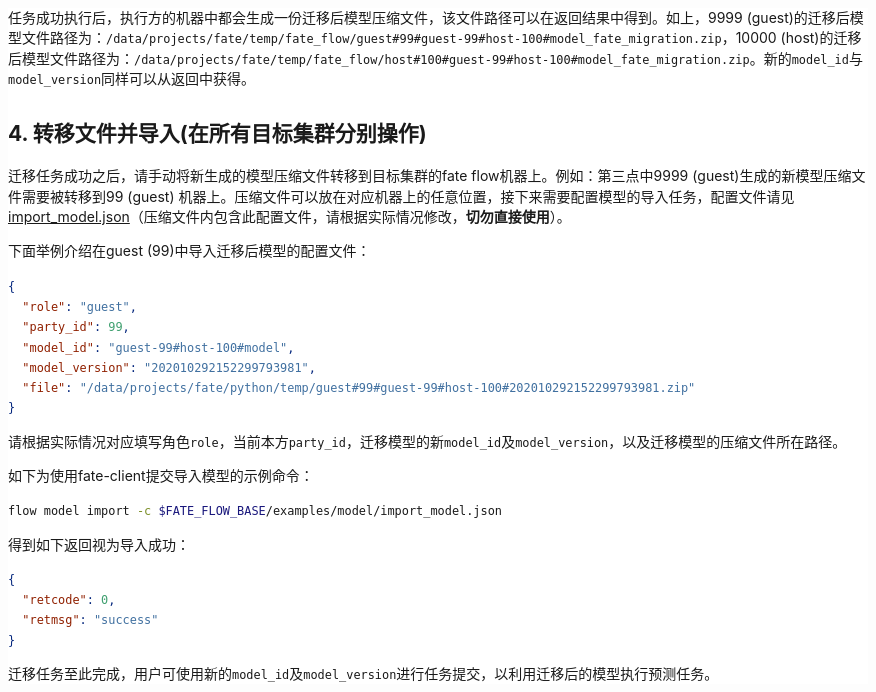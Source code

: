任务成功执行后，执行方的机器中都会生成一份迁移后模型压缩文件，该文件路径可以在返回结果中得到。如上，9999 (guest)的迁移后模型文件路径为：`/data/projects/fate/temp/fate_flow/guest#99#guest-99#host-100#model_fate_migration.zip`，10000 (host)的迁移后模型文件路径为：`/data/projects/fate/temp/fate_flow/host#100#guest-99#host-100#model_fate_migration.zip`。新的`model_id`与`model_version`同样可以从返回中获得。

## 4. 转移文件并导入(在所有目标集群分别操作)

迁移任务成功之后，请手动将新生成的模型压缩文件转移到目标集群的fate flow机器上。例如：第三点中9999 (guest)生成的新模型压缩文件需要被转移到99 (guest) 机器上。压缩文件可以放在对应机器上的任意位置，接下来需要配置模型的导入任务，配置文件请见[import_model.json](https://github.com/FederatedAI/FATE/blob/master/python/fate_flow/examples/import_model.json)（压缩文件内包含此配置文件，请根据实际情况修改，**切勿直接使用**）。

下面举例介绍在guest (99)中导入迁移后模型的配置文件：

```json
{
  "role": "guest",
  "party_id": 99,
  "model_id": "guest-99#host-100#model",
  "model_version": "202010292152299793981",
  "file": "/data/projects/fate/python/temp/guest#99#guest-99#host-100#202010292152299793981.zip"
}
```

请根据实际情况对应填写角色`role`，当前本方`party_id`，迁移模型的新`model_id`及`model_version`，以及迁移模型的压缩文件所在路径。

如下为使用fate-client提交导入模型的示例命令：

```bash
flow model import -c $FATE_FLOW_BASE/examples/model/import_model.json
```

得到如下返回视为导入成功：

```json
{
  "retcode": 0,
  "retmsg": "success"
}
```

迁移任务至此完成，用户可使用新的`model_id`及`model_version`进行任务提交，以利用迁移后的模型执行预测任务。
